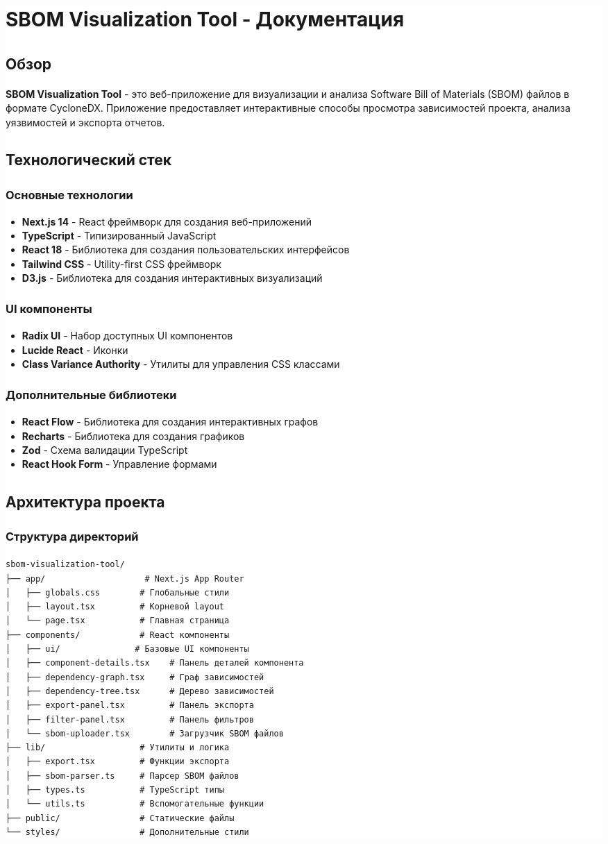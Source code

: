 # SBOM Visualization Tool - Документация

## Обзор

**SBOM Visualization Tool** - это веб-приложение для визуализации и анализа Software Bill of Materials (SBOM) файлов в формате CycloneDX. Приложение предоставляет интерактивные способы просмотра зависимостей проекта, анализа уязвимостей и экспорта отчетов.

## Технологический стек

### Основные технологии
- **Next.js 14** - React фреймворк для создания веб-приложений
- **TypeScript** - Типизированный JavaScript
- **React 18** - Библиотека для создания пользовательских интерфейсов
- **Tailwind CSS** - Utility-first CSS фреймворк
- **D3.js** - Библиотека для создания интерактивных визуализаций

### UI компоненты
- **Radix UI** - Набор доступных UI компонентов
- **Lucide React** - Иконки
- **Class Variance Authority** - Утилиты для управления CSS классами

### Дополнительные библиотеки
- **React Flow** - Библиотека для создания интерактивных графов
- **Recharts** - Библиотека для создания графиков
- **Zod** - Схема валидации TypeScript
- **React Hook Form** - Управление формами

## Архитектура проекта

### Структура директорий

```
sbom-visualization-tool/
├── app/                    # Next.js App Router
│   ├── globals.css        # Глобальные стили
│   ├── layout.tsx         # Корневой layout
│   └── page.tsx           # Главная страница
├── components/            # React компоненты
│   ├── ui/               # Базовые UI компоненты
│   ├── component-details.tsx    # Панель деталей компонента
│   ├── dependency-graph.tsx     # Граф зависимостей
│   ├── dependency-tree.tsx      # Дерево зависимостей
│   ├── export-panel.tsx         # Панель экспорта
│   ├── filter-panel.tsx         # Панель фильтров
│   └── sbom-uploader.tsx        # Загрузчик SBOM файлов
├── lib/                   # Утилиты и логика
│   ├── export.tsx         # Функции экспорта
│   ├── sbom-parser.ts     # Парсер SBOM файлов
│   ├── types.ts           # TypeScript типы
│   └── utils.ts           # Вспомогательные функции
├── public/                # Статические файлы
└── styles/                # Дополнительные стили
```
